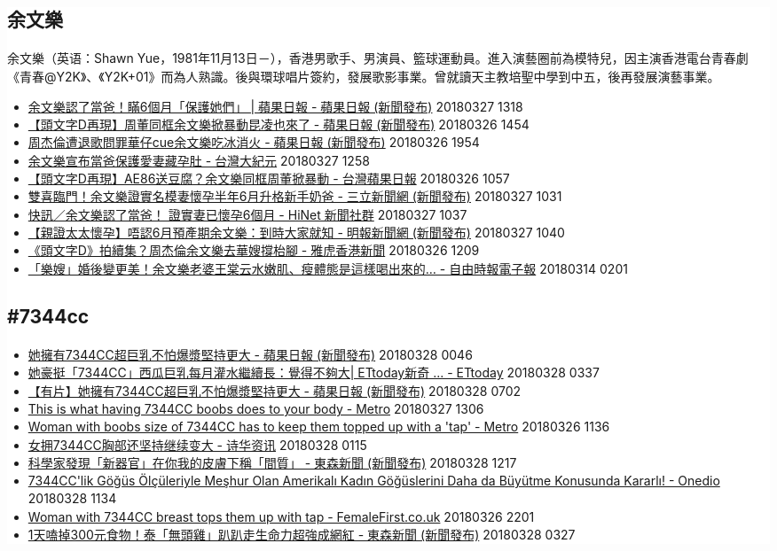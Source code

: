 ## 余文樂

余文樂（英语：Shawn Yue，1981年11月13日－），香港男歌手、男演員、籃球運動員。進入演藝圈前為模特兒，因主演香港電台青春劇《青春@Y2K》、《Y2K+01》而為人熟識。後與環球唱片簽約，發展歌影事業。曾就讀天主教培聖中學到中五，後再發展演藝事業。
- [余文樂認了當爸！瞞6個月「保護她們」 | 蘋果日報 - 蘋果日報 (新聞發布)](https://tw.appledaily.com/new/realtime/20180327/1323244/ "余文樂認了當爸！瞞6個月「保護她們」 | 蘋果日報 - 蘋果日報 (新聞發布)") 20180327 1318
- [【頭文字D再現】周董同框余文樂掀暴動昆凌也來了 - 蘋果日報 (新聞發布)](https://tw.appledaily.com/new/realtime/20180326/1322535/ "【頭文字D再現】周董同框余文樂掀暴動昆凌也來了 - 蘋果日報 (新聞發布)") 20180326 1454
- [周杰倫遭退歌問罪華仔cue余文樂吃冰消火 - 蘋果日報 (新聞發布)](https://tw.appledaily.com/entertainment/daily/20180327/37969498 "周杰倫遭退歌問罪華仔cue余文樂吃冰消火 - 蘋果日報 (新聞發布)") 20180326 1954
- [余文樂宣布當爸保護愛妻藏孕肚 - 台灣大紀元](http://www.epochtimes.com.tw/n244622/%E4%BD%99%E6%96%87%E6%A8%82%E5%AE%A3%E5%B8%83%E7%95%B6%E7%88%B8-%E4%BF%9D%E8%AD%B7%E6%84%9B%E5%A6%BB%E8%97%8F%E5%AD%95%E8%82%9A.html "余文樂宣布當爸保護愛妻藏孕肚 - 台灣大紀元") 20180327 1258
- [【頭文字D再現】AE86送豆腐？余文樂同框周董掀暴動 - 台灣蘋果日報](https://tw.news.appledaily.com/new/realtime/20180326/1322535/ "【頭文字D再現】AE86送豆腐？余文樂同框周董掀暴動 - 台灣蘋果日報") 20180326 1057
- [雙喜臨門！余文樂證實名模妻懷孕半年6月升格新手奶爸 - 三立新聞網 (新聞發布)](https://www.setn.com/News.aspx?NewsID=362381 "雙喜臨門！余文樂證實名模妻懷孕半年6月升格新手奶爸 - 三立新聞網 (新聞發布)") 20180327 1031
- [快訊／余文樂認了當爸！ 證實妻已懷孕6個月 - HiNet 新聞社群](http://times.hinet.net/news/21610174 "快訊／余文樂認了當爸！ 證實妻已懷孕6個月 - HiNet 新聞社群") 20180327 1037
- [【親證太太懷孕】唔認6月預產期余文樂：到時大家就知 - 明報新聞網 (新聞發布)](https://news.mingpao.com/ins/instantnews/web_tc/article/20180327/s00007/1522146963727 "【親證太太懷孕】唔認6月預產期余文樂：到時大家就知 - 明報新聞網 (新聞發布)") 20180327 1040
- [《頭文字D》拍續集？周杰倫余文樂去華嫂撐枱腳 - 雅虎香港新聞](https://hk.news.yahoo.com/%E9%A0%AD%E6%96%87%E5%AD%97d-%E6%8B%8D%E7%BA%8C%E9%9B%86-%E5%91%A8%E6%9D%B0%E5%80%AB%E4%BD%99%E6%96%87%E6%A8%82%E5%8E%BB%E8%8F%AF%E5%AB%82%E6%92%90%E6%9E%B1%E8%85%B3-084843264.html "《頭文字D》拍續集？周杰倫余文樂去華嫂撐枱腳 - 雅虎香港新聞") 20180326 1209
- [「樂嫂」婚後變更美！余文樂老婆王棠云水嫩肌、瘦體態是這樣喝出來的… - 自由時報電子報](http://istyle.ltn.com.tw/article/7397 "「樂嫂」婚後變更美！余文樂老婆王棠云水嫩肌、瘦體態是這樣喝出來的… - 自由時報電子報") 20180314 0201

## #7344cc


- [她擁有7344CC超巨乳不怕爆漿堅持更大 - 蘋果日報 (新聞發布)](https://tw.appledaily.com/new/realtime/20180328/1323577/ "她擁有7344CC超巨乳不怕爆漿堅持更大 - 蘋果日報 (新聞發布)") 20180328 0046
- [她豪挺「7344CC」西瓜巨乳每月灌水繼續長：覺得不夠大| ETtoday新奇 ... - ETtoday](https://www.ettoday.net/news/20180328/1139276.htm "她豪挺「7344CC」西瓜巨乳每月灌水繼續長：覺得不夠大| ETtoday新奇 ... - ETtoday") 20180328 0337
- [【有片】她擁有7344CC超巨乳不怕爆漿堅持更大 - 蘋果日報 (新聞發布)](https://tw.news.appledaily.com/international/realtime/20180328/1323577/ "【有片】她擁有7344CC超巨乳不怕爆漿堅持更大 - 蘋果日報 (新聞發布)") 20180328 0702
- [This is what having 7344CC boobs does to your body - Metro](http://metro.co.uk/2018/03/27/7344cc-boobs-body-7420831/ "This is what having 7344CC boobs does to your body - Metro") 20180327 1306
- [Woman with boobs size of 7344CC has to keep them topped up with a 'tap' - Metro](http://metro.co.uk/2018/03/26/woman-with-boobs-size-of-7344cc-has-to-keep-them-topped-up-with-a-tap-7417629/ "Woman with boobs size of 7344CC has to keep them topped up with a 'tap' - Metro") 20180326 1136
- [女拥7344CC胸部还坚持继续变大 - 诗华资讯](http://news.seehua.com/?p=351668 "女拥7344CC胸部还坚持继续变大 - 诗华资讯") 20180328 0115
- [科學家發現「新器官」在你我的皮膚下稱「間質」 - 東森新聞 (新聞發布)](https://news.ebc.net.tw/news.php?nid=105421 "科學家發現「新器官」在你我的皮膚下稱「間質」 - 東森新聞 (新聞發布)") 20180328 1217
- [7344CC'lik Göğüs Ölçüleriyle Meşhur Olan Amerikalı Kadın Göğüslerini Daha da Büyütme Konusunda Kararlı! - Onedio](https://onedio.com/haber/7344cc-lik-gogus-olculeriyle-meshur-olan-amerikali-kadin-goguslerini-daha-da-buyutme-konusunda-kararli-815427 "7344CC'lik Göğüs Ölçüleriyle Meşhur Olan Amerikalı Kadın Göğüslerini Daha da Büyütme Konusunda Kararlı! - Onedio") 20180328 1134
- [Woman with 7344CC breast tops them up with tap - FemaleFirst.co.uk](http://www.femalefirst.co.uk/bizarre/woman-7344cc-breast-tops-tap-1136228.html "Woman with 7344CC breast tops them up with tap - FemaleFirst.co.uk") 20180326 2201
- [1天嗑掉300元食物！泰「無頭雞」趴趴走生命力超強成網紅 - 東森新聞 (新聞發布)](https://news.ebc.net.tw/news.php?nid=105294 "1天嗑掉300元食物！泰「無頭雞」趴趴走生命力超強成網紅 - 東森新聞 (新聞發布)") 20180328 0327
